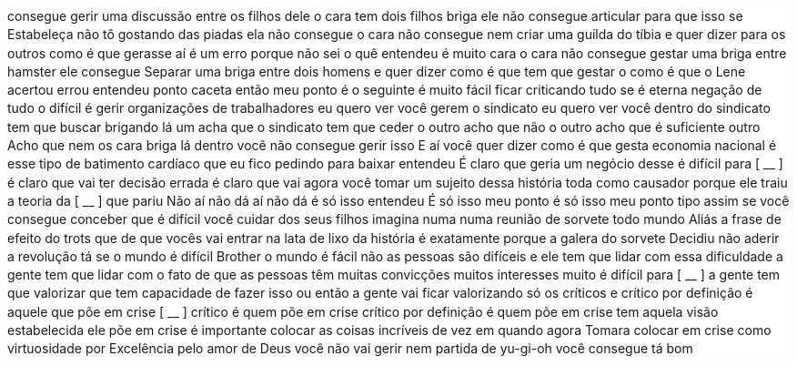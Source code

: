 consegue gerir uma discussão entre os
filhos dele o cara tem dois filhos briga
ele não consegue articular para que isso
se Estabeleça não tô gostando das piadas
ela não consegue o cara não consegue nem
criar uma guilda do tíbia e quer dizer
para os outros como é que gerasse aí é
um erro porque não sei o quê entendeu é
muito
cara o cara não consegue gestar uma
briga entre hamster ele consegue Separar
uma briga entre dois homens e quer dizer
como é que tem que gestar o como é que o
Lene acertou errou entendeu ponto caceta
então meu ponto é o seguinte é muito
fácil ficar criticando tudo se é eterna
negação de tudo o difícil é gerir
organizações de trabalhadores eu quero
ver você gerem o sindicato eu quero ver
você dentro do sindicato tem que buscar
brigando lá um acha que o sindicato tem
que ceder o outro acho que não o outro
acho que é suficiente outro Acho que nem
os cara briga lá dentro você não
consegue gerir isso E aí você quer dizer
como é que gesta economia nacional
é esse tipo de batimento cardíaco que eu
fico pedindo para baixar entendeu É
claro que geria um negócio desse é
difícil para [ __ ] é claro que vai ter
decisão errada é claro que vai agora
você tomar um sujeito dessa história
toda como causador porque ele traiu a
teoria da [ __ ] que pariu Não aí não dá
aí não dá é só isso entendeu É só isso
meu ponto é só isso meu ponto tipo assim
se você consegue conceber que é difícil
você
cuidar dos seus filhos imagina numa numa
reunião de sorvete todo mundo Aliás a
frase de efeito do
trots que de que vocês vai entrar na
lata de lixo da história é exatamente
porque a galera do sorvete Decidiu não
aderir a revolução tá se o mundo é
difícil Brother o mundo é fácil não as
pessoas são difíceis e ele tem que lidar
com essa dificuldade a gente tem que
lidar com o fato de que as pessoas têm
muitas convicções muitos interesses
muito é difícil para [ __ ] a gente tem
que valorizar que tem capacidade de
fazer isso ou então a gente vai ficar
valorizando só os críticos e crítico por
definição é aquele que põe em crise
[ __ ] crítico é quem põe em crise
crítico por definição é quem põe em
crise tem aquela visão estabelecida ele
põe em crise é importante colocar as
coisas incríveis de vez em quando agora
Tomara colocar em crise como
virtuosidade por Excelência pelo amor de
Deus você não vai gerir nem
partida de yu-gi-oh você consegue tá bom